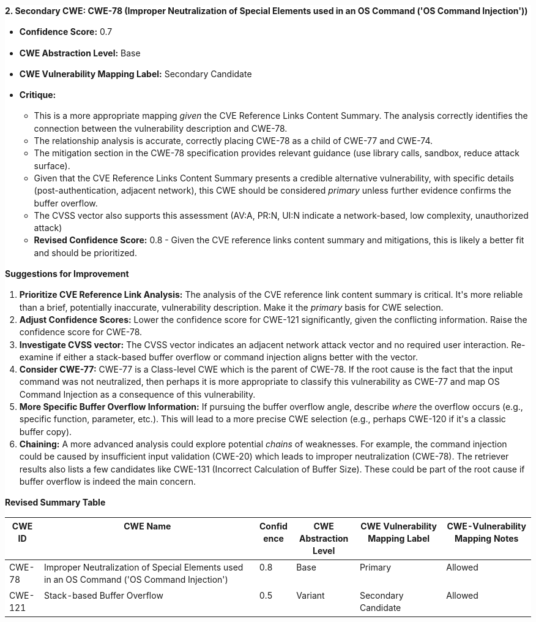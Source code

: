 **2. Secondary CWE: CWE-78 (Improper Neutralization of Special Elements used in an OS Command ('OS Command Injection'))**

*   **Confidence Score:** 0.7
*   **CWE Abstraction Level:** Base
*   **CWE Vulnerability Mapping Label:** Secondary Candidate

*   **Critique:**

    *   This is a more appropriate mapping *given* the CVE Reference Links Content Summary.  The analysis correctly identifies the connection between the vulnerability description and CWE-78.
    *   The relationship analysis is accurate, correctly placing CWE-78 as a child of CWE-77 and CWE-74.
    *   The mitigation section in the CWE-78 specification provides relevant guidance (use library calls, sandbox, reduce attack surface).
    *   Given that the CVE Reference Links Content Summary presents a credible alternative vulnerability, with specific details (post-authentication, adjacent network), this CWE should be considered *primary* unless further evidence confirms the buffer overflow.
    *   The CVSS vector also supports this assessment (AV:A, PR:N, UI:N indicate a network-based, low complexity, unauthorized attack)
    *   **Revised Confidence Score:** 0.8 - Given the CVE reference links content summary and mitigations, this is likely a better fit and should be prioritized.

**Suggestions for Improvement**

1.  **Prioritize CVE Reference Link Analysis:**  The analysis of the CVE reference link content summary is critical.  It's more reliable than a brief, potentially inaccurate, vulnerability description.  Make it the *primary* basis for CWE selection.
2.  **Adjust Confidence Scores:**  Lower the confidence score for CWE-121 significantly, given the conflicting information. Raise the confidence score for CWE-78.
3.  **Investigate CVSS vector:**  The CVSS vector indicates an adjacent network attack vector and no required user interaction. Re-examine if either a stack-based buffer overflow or command injection aligns better with the vector.
4.  **Consider CWE-77:** CWE-77 is a Class-level CWE which is the parent of CWE-78. If the root cause is the fact that the input command was not neutralized, then perhaps it is more appropriate to classify this vulnerability as CWE-77 and map OS Command Injection as a consequence of this vulnerability.
5.  **More Specific Buffer Overflow Information:** If pursuing the buffer overflow angle, describe *where* the overflow occurs (e.g., specific function, parameter, etc.).  This will lead to a more precise CWE selection (e.g., perhaps CWE-120 if it's a classic buffer copy).
6.  **Chaining:** A more advanced analysis could explore potential *chains* of weaknesses. For example, the command injection could be caused by insufficient input validation (CWE-20) which leads to improper neutralization (CWE-78). The retriever results also lists a few candidates like CWE-131 (Incorrect Calculation of Buffer Size). These could be part of the root cause if buffer overflow is indeed the main concern.

**Revised Summary Table**

| CWE ID | CWE Name | Confidence | CWE Abstraction Level | CWE Vulnerability Mapping Label | CWE-Vulnerability Mapping Notes |
|---|---|---|---|---|---|
| CWE-78 | Improper Neutralization of Special Elements used in an OS Command ('OS Command Injection') | 0.8 | Base | Primary | Allowed |
| CWE-121 | Stack-based Buffer Overflow | 0.5 | Variant | Secondary Candidate | Allowed |
